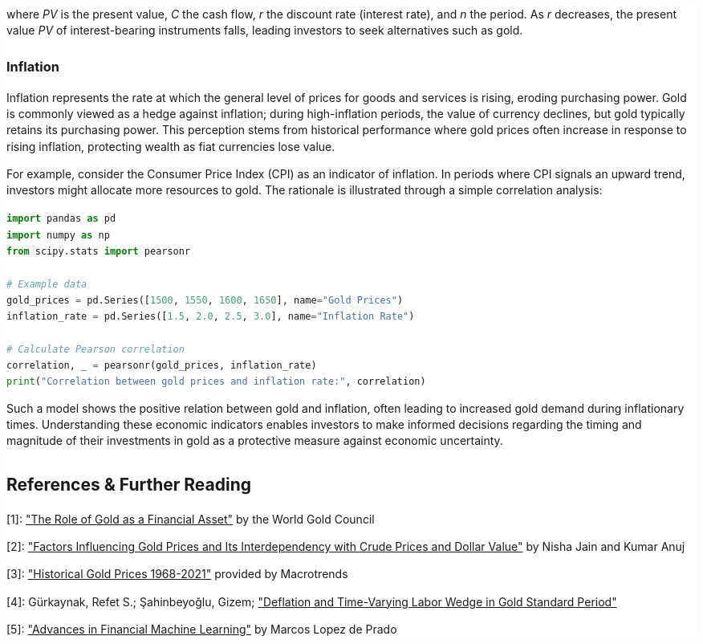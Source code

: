 where $PV$ is the present value, $C$ the cash flow, $r$ the discount rate (interest rate), and $n$ the period. As $r$ decreases, the present value $PV$ of interest-bearing instruments falls, leading investors to seek alternatives such as gold.

### Inflation

Inflation represents the rate at which the general level of prices for goods and services is rising, eroding purchasing power. Gold is commonly viewed as a hedge against inflation; during high-inflation periods, the value of currency declines, but gold typically retains its purchasing power. This perception stems from historical performance where gold prices often increase in response to rising inflation, protecting wealth as fiat currencies lose value.

For example, consider the Consumer Price Index (CPI) as an indicator of inflation. In periods where CPI signals an upward trend, investors might allocate more resources to gold. The rationale is illustrated through a simple correlation analysis:

```python
import pandas as pd
import numpy as np
from scipy.stats import pearsonr

# Example data
gold_prices = pd.Series([1500, 1550, 1600, 1650], name="Gold Prices")
inflation_rate = pd.Series([1.5, 2.0, 2.5, 3.0], name="Inflation Rate")

# Calculate Pearson correlation
correlation, _ = pearsonr(gold_prices, inflation_rate)
print("Correlation between gold prices and inflation rate:", correlation)
```

Such a model shows the positive relation between gold and inflation, often leading to increased gold demand during inflationary times. Understanding these economic indicators enables investors to make informed decisions regarding the timing and magnitude of their investments in gold as a protective measure against economic uncertainty.

## References & Further Reading

[1]: ["The Role of Gold as a Financial Asset"](https://www.sciencedirect.com/science/article/pii/S2405851321000519) by the World Gold Council

[2]: ["Factors Influencing Gold Prices and Its Interdependency with Crude Prices and Dollar Value"](https://www.chicagofed.org/publications/chicago-fed-letter/2021/464) by Nisha Jain and Kumar Anuj

[3]: ["Historical Gold Prices 1968-2021"](https://www.macrotrends.net/1333/historical-gold-prices-100-year-chart) provided by Macrotrends

[4]: Gürkaynak, Refet S.; Şahinbeyoğlu, Gizem; ["Deflation and Time-Varying Labor Wedge in Gold Standard Period"](https://scholar.google.com/citations?user=S2t1x2oAAAAJ&hl=en) 

[5]: ["Advances in Financial Machine Learning"](https://www.amazon.com/Advances-Financial-Machine-Learning-Marcos/dp/1119482089) by Marcos Lopez de Prado